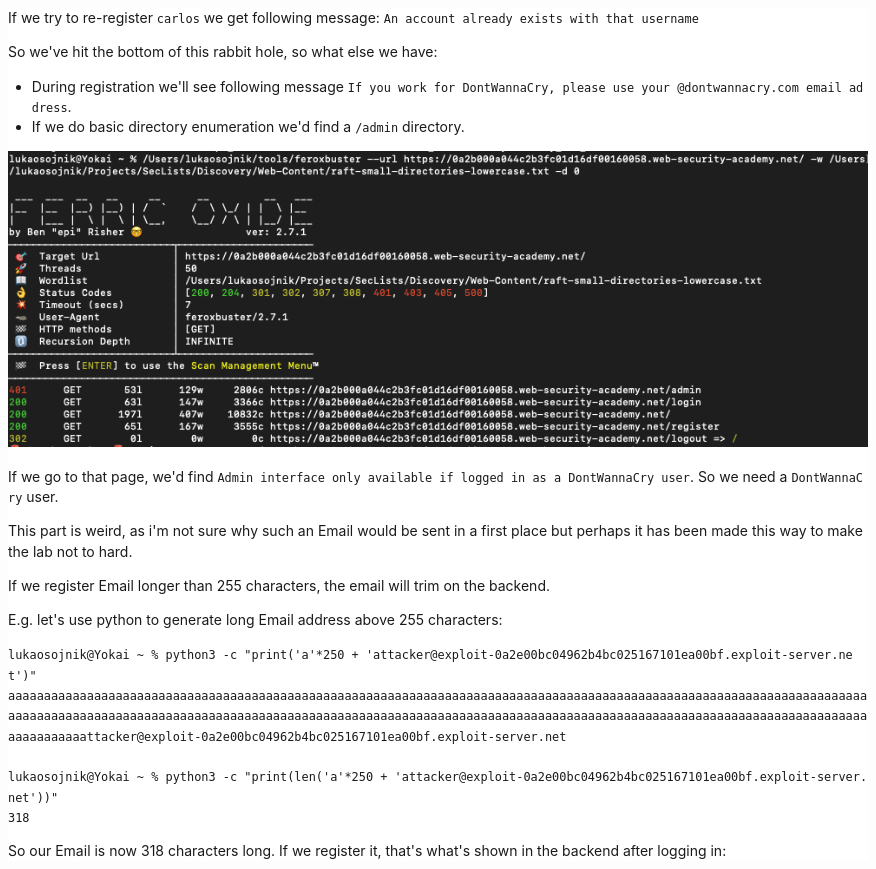 If we try to re-register `carlos` we get following message: `An account already exists with that username`

So we've hit the bottom of this rabbit hole, so what else we have:
- During registration we'll see following message `If you work for DontWannaCry, please use your @dontwannacry.com email address`.
- If we do basic directory enumeration we'd find a `/admin` directory.

![picture 178](/assets/images/83cb82e4f7076c28531587fa2f0654159623413bf490d90f5d4b564071610bcc.png)  

If we go to that page, we'd find `Admin interface only available if logged in as a DontWannaCry user`. So we need a `DontWannaCry` user. 

This part is weird, as i'm not sure why such an Email would be sent in a first place but perhaps it has been made this way to make the lab not to hard.

If we register Email longer than 255 characters, the email will trim on the backend. 

E.g. let's use python to generate long Email address above 255 characters:

```
lukaosojnik@Yokai ~ % python3 -c "print('a'*250 + 'attacker@exploit-0a2e00bc04962b4bc025167101ea00bf.exploit-server.net')"
aaaaaaaaaaaaaaaaaaaaaaaaaaaaaaaaaaaaaaaaaaaaaaaaaaaaaaaaaaaaaaaaaaaaaaaaaaaaaaaaaaaaaaaaaaaaaaaaaaaaaaaaaaaaaaaaaaaaaaaaaaaaaaaaaaaaaaaaaaaaaaaaaaaaaaaaaaaaaaaaaaaaaaaaaaaaaaaaaaaaaaaaaaaaaaaaaaaaaaaaaaaaaaaaaaaaaaaaaaaaaaaaaaaaaaaaaaaaaaaaaaaaaaaaaaattacker@exploit-0a2e00bc04962b4bc025167101ea00bf.exploit-server.net

lukaosojnik@Yokai ~ % python3 -c "print(len('a'*250 + 'attacker@exploit-0a2e00bc04962b4bc025167101ea00bf.exploit-server.net'))" 
318
```
So our Email is now 318 characters long. If we register it, that's what's shown in the backend after logging in:
